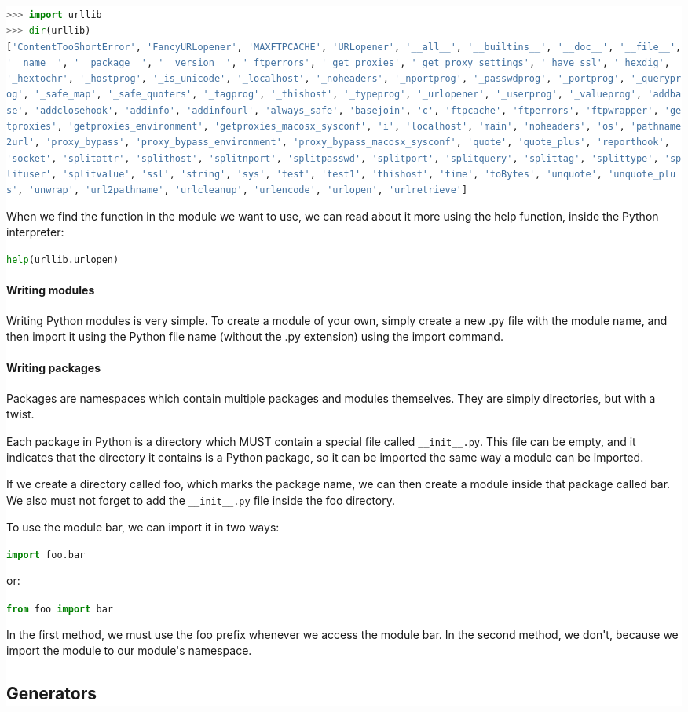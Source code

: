 ```python
>>> import urllib
>>> dir(urllib)
['ContentTooShortError', 'FancyURLopener', 'MAXFTPCACHE', 'URLopener', '__all__', '__builtins__', '__doc__', '__file__', '__name__', '__package__', '__version__', '_ftperrors', '_get_proxies', '_get_proxy_settings', '_have_ssl', '_hexdig', '_hextochr', '_hostprog', '_is_unicode', '_localhost', '_noheaders', '_nportprog', '_passwdprog', '_portprog', '_queryprog', '_safe_map', '_safe_quoters', '_tagprog', '_thishost', '_typeprog', '_urlopener', '_userprog', '_valueprog', 'addbase', 'addclosehook', 'addinfo', 'addinfourl', 'always_safe', 'basejoin', 'c', 'ftpcache', 'ftperrors', 'ftpwrapper', 'getproxies', 'getproxies_environment', 'getproxies_macosx_sysconf', 'i', 'localhost', 'main', 'noheaders', 'os', 'pathname2url', 'proxy_bypass', 'proxy_bypass_environment', 'proxy_bypass_macosx_sysconf', 'quote', 'quote_plus', 'reporthook', 'socket', 'splitattr', 'splithost', 'splitnport', 'splitpasswd', 'splitport', 'splitquery', 'splittag', 'splittype', 'splituser', 'splitvalue', 'ssl', 'string', 'sys', 'test', 'test1', 'thishost', 'time', 'toBytes', 'unquote', 'unquote_plus', 'unwrap', 'url2pathname', 'urlcleanup', 'urlencode', 'urlopen', 'urlretrieve']
```

When we find the function in the module we want to use, we can read about it more using the help function, inside the Python interpreter:

```python
help(urllib.urlopen)
```

#### Writing modules

Writing Python modules is very simple. To create a module of your own, simply create a new .py file with the module name, and then import it using the Python file name (without the .py extension) using the import command.

#### Writing packages

Packages are namespaces which contain multiple packages and modules themselves. They are simply directories, but with a twist.

Each package in Python is a directory which MUST contain a special file called `__init__.py`. This file can be empty, and it indicates that the directory it contains is a Python package, so it can be imported the same way a module can be imported.

If we create a directory called foo, which marks the package name, we can then create a module inside that package called bar. We also must not forget to add the `__init__.py` file inside the foo directory.

To use the module bar, we can import it in two ways:

```python
import foo.bar
```
or:

```python
from foo import bar
```
In the first method, we must use the foo prefix whenever we access the module bar. In the second method, we don't, because we import the module to our module's namespace.

## Generators
